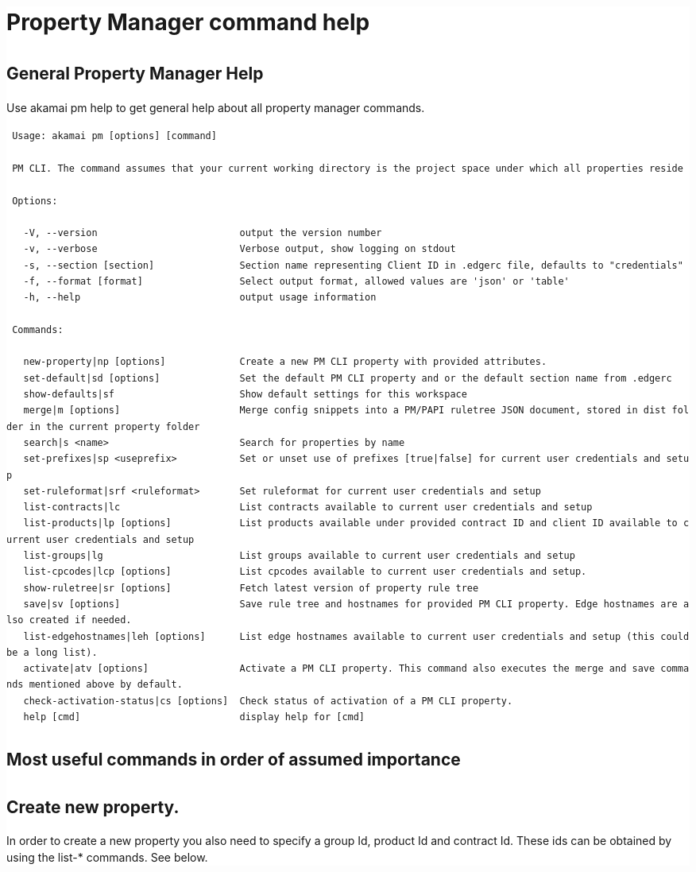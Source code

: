 
# Property Manager command help

## General Property Manager Help
Use akamai pm help to get general help about all property manager commands.

   
     Usage: akamai pm [options] [command]
   
     PM CLI. The command assumes that your current working directory is the project space under which all properties reside
   
     Options:
   
       -V, --version                         output the version number
       -v, --verbose                         Verbose output, show logging on stdout
       -s, --section [section]               Section name representing Client ID in .edgerc file, defaults to "credentials"
       -f, --format [format]                 Select output format, allowed values are 'json' or 'table'
       -h, --help                            output usage information
   
     Commands:
   
       new-property|np [options]             Create a new PM CLI property with provided attributes.
       set-default|sd [options]              Set the default PM CLI property and or the default section name from .edgerc
       show-defaults|sf                      Show default settings for this workspace
       merge|m [options]                     Merge config snippets into a PM/PAPI ruletree JSON document, stored in dist folder in the current property folder
       search|s <name>                       Search for properties by name
       set-prefixes|sp <useprefix>           Set or unset use of prefixes [true|false] for current user credentials and setup
       set-ruleformat|srf <ruleformat>       Set ruleformat for current user credentials and setup
       list-contracts|lc                     List contracts available to current user credentials and setup
       list-products|lp [options]            List products available under provided contract ID and client ID available to current user credentials and setup
       list-groups|lg                        List groups available to current user credentials and setup
       list-cpcodes|lcp [options]            List cpcodes available to current user credentials and setup.
       show-ruletree|sr [options]            Fetch latest version of property rule tree
       save|sv [options]                     Save rule tree and hostnames for provided PM CLI property. Edge hostnames are also created if needed.
       list-edgehostnames|leh [options]      List edge hostnames available to current user credentials and setup (this could be a long list).
       activate|atv [options]                Activate a PM CLI property. This command also executes the merge and save commands mentioned above by default.
       check-activation-status|cs [options]  Check status of activation of a PM CLI property.
       help [cmd]                            display help for [cmd]
   
   
## Most useful commands in order of assumed importance

## <a name="createNew"></a>Create new property.
In order to create a new property you also need to specify a group Id, product Id and contract Id. These ids can be obtained by using the list-* commands. See below.
